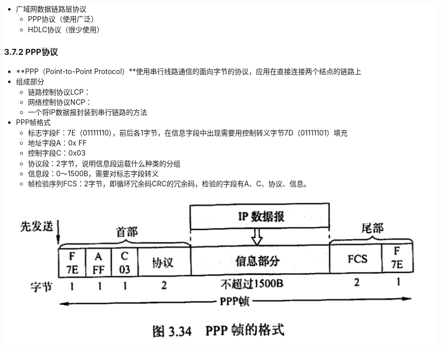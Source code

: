 - 广域网数据链路层协议
  - PPP协议（使用广泛）
  - HDLC协议（很少使用）

### 3.7.2 PPP协议

- **PPP（Point-to-Point Protocol）**使用串行线路通信的面向字节的协议，应用在直接连接两个结点的链路上
- 组成部分
  - 链路控制协议LCP：
  - 网络控制协议NCP：
  - 一个将IP数据报封装到串行链路的方法
- PPP帧格式
  - 标志字段F：7E（01111110），前后各1字节，在信息字段中出现需要用控制转义字节7D（01111101）填充
  - 地址字段A：0x FF
  - 控制字段C：0x03
  - 协议段：2字节，说明信息段运载什么种类的分组
  - 信息段：0～1500B，需要对标志字段转义
  - 帧检验序列FCS：2字节，即循环冗余码CRC的冗余码，检验的字段有A、C、协议、信息。

<img src="img/3.7.2.1.png">

